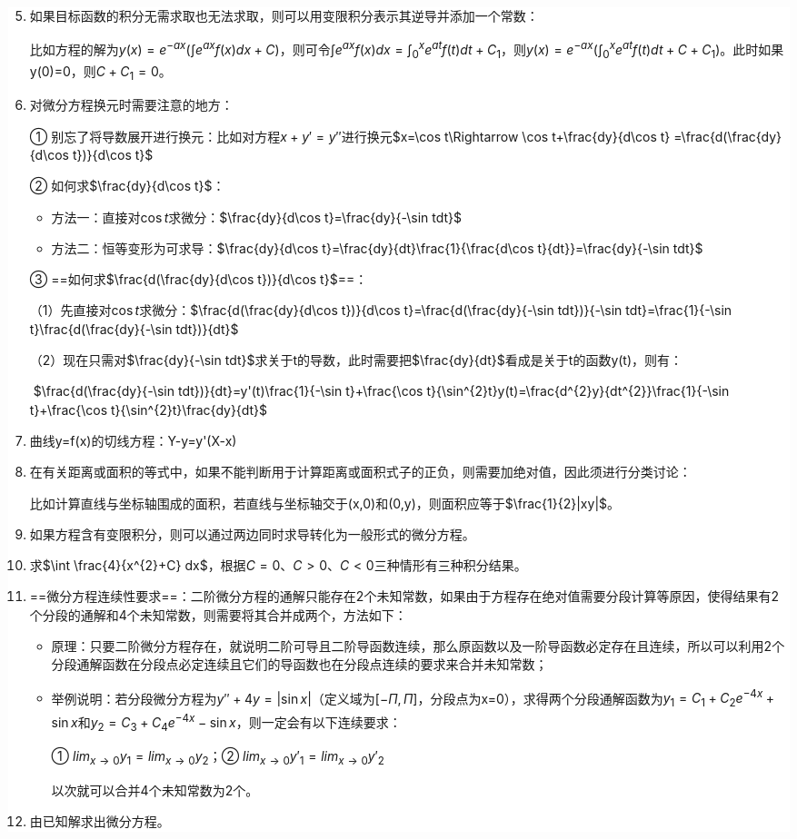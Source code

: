 5. 如果目标函数的积分无需求取也无法求取，则可以用变限积分表示其逆导并添加一个常数：

   比如方程的解为$y(x)=e^{-ax}(\int e^{ax}f(x)dx+C)$，则可令$\int e^{ax}f(x)dx=\int_{0}^{x}e^{at}f(t)dt+C_{1}$，则$y(x)=e^{-ax}(\int_{0}^{x}e^{at}f(t)dt+C+C_{1})$。此时如果y(0)=0，则$C+C_{1}=0$。

6. 对微分方程换元时需要注意的地方：

   ① 别忘了将导数展开进行换元：比如对方程$x+y'=y''$进行换元$x=\cos t\Rightarrow \cos t+\frac{dy}{d\cos t} =\frac{d(\frac{dy}{d\cos t})}{d\cos t}$

   ② 如何求$\frac{dy}{d\cos t}$：

   - 方法一：直接对$\cos t$求微分：$\frac{dy}{d\cos t}=\frac{dy}{-\sin tdt}$

   - 方法二：恒等变形为可求导：$\frac{dy}{d\cos t}=\frac{dy}{dt}\frac{1}{\frac{d\cos t}{dt}}=\frac{dy}{-\sin tdt}$

   ③ ==如何求$\frac{d(\frac{dy}{d\cos t})}{d\cos t}$==：

   （1）先直接对$\cos t$求微分：$\frac{d(\frac{dy}{d\cos t})}{d\cos t}=\frac{d(\frac{dy}{-\sin tdt})}{-\sin tdt}=\frac{1}{-\sin t}\frac{d(\frac{dy}{-\sin tdt})}{dt}$

   （2）现在只需对$\frac{dy}{-\sin tdt}$求关于t的导数，此时需要把$\frac{dy}{dt}$看成是关于t的函数y(t)，则有：

   ​		$\frac{d(\frac{dy}{-\sin tdt})}{dt}=y'(t)\frac{1}{-\sin t}+\frac{\cos t}{\sin^{2}t}y(t)=\frac{d^{2}y}{dt^{2}}\frac{1}{-\sin t}+\frac{\cos t}{\sin^{2}t}\frac{dy}{dt}$ 
   
7. 曲线y=f(x)的切线方程：Y-y=y'(X-x)

8. 在有关距离或面积的等式中，如果不能判断用于计算距离或面积式子的正负，则需要加绝对值，因此须进行分类讨论：

   比如计算直线与坐标轴围成的面积，若直线与坐标轴交于(x,0)和(0,y)，则面积应等于$\frac{1}{2}|xy|$。

9. 如果方程含有变限积分，则可以通过两边同时求导转化为一般形式的微分方程。

10. 求$\int \frac{4}{x^{2}+C} dx$，根据$C=0、C>0、C<0$三种情形有三种积分结果。

11. ==微分方程连续性要求==：二阶微分方程的通解只能存在2个未知常数，如果由于方程存在绝对值需要分段计算等原因，使得结果有2个分段的通解和4个未知常数，则需要将其合并成两个，方法如下：

    - 原理：只要二阶微分方程存在，就说明二阶可导且二阶导函数连续，那么原函数以及一阶导函数必定存在且连续，所以可以利用2个分段通解函数在分段点必定连续且它们的导函数也在分段点连续的要求来合并未知常数；

    - 举例说明：若分段微分方程为$y''+4y=|\sin x|$（定义域为$[-Π,Π]$，分段点为x=0），求得两个分段通解函数为$y_{1}=C_{1}+C_{2}e^{-4x}+\sin x$和$y_{2}=C_{3}+C_{4}e^{-4x}-\sin x$，则一定会有以下连续要求：

      ① $lim_{x\to 0}y_{1}=lim_{x\to 0}y_{2}$；② $lim_{x\to 0}y'_{1}=lim_{x\to 0}y'_{2}$

      以次就可以合并4个未知常数为2个。
    
12. 由已知解求出微分方程。
